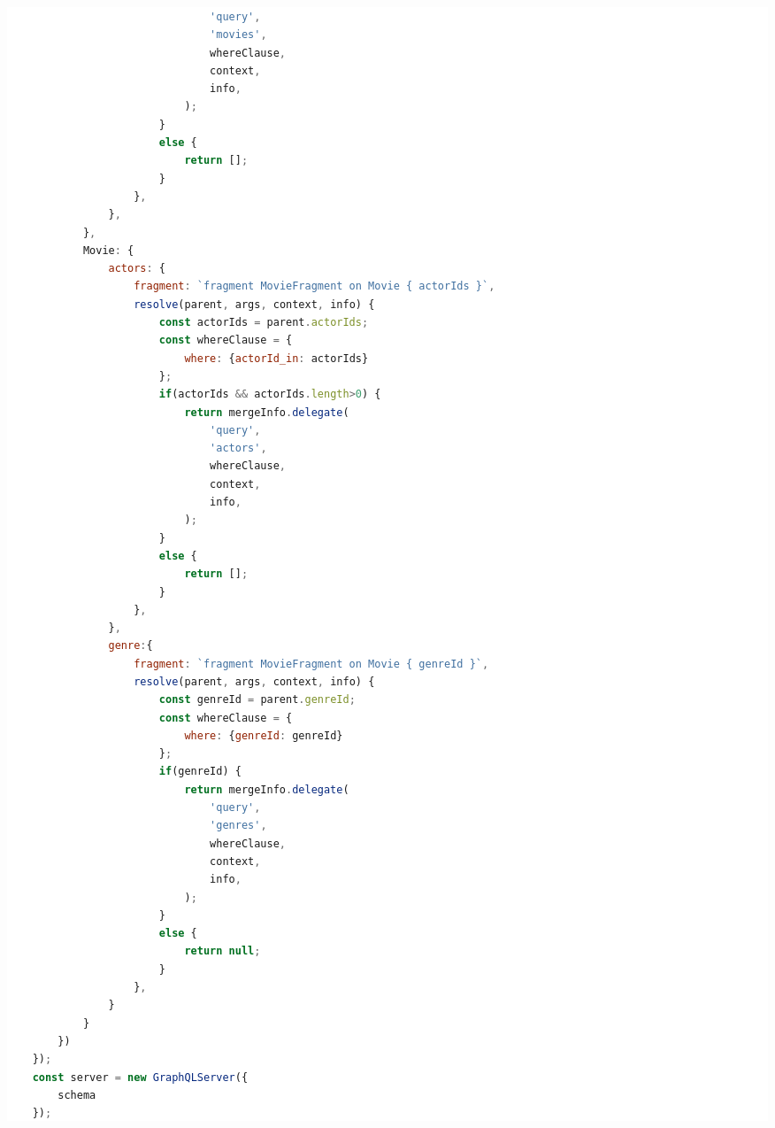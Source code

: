 ```javascript
                                'query',
                                'movies',
                                whereClause,
                                context,
                                info,
                            );
                        }
                        else {
                            return [];
                        }
                    },
                },
            },
            Movie: {
                actors: {
                    fragment: `fragment MovieFragment on Movie { actorIds }`,
                    resolve(parent, args, context, info) {
                        const actorIds = parent.actorIds;
                        const whereClause = {
                            where: {actorId_in: actorIds}
                        };
                        if(actorIds && actorIds.length>0) {
                            return mergeInfo.delegate(
                                'query',
                                'actors',
                                whereClause,
                                context,
                                info,
                            );
                        }
                        else {
                            return [];
                        }
                    },
                },
                genre:{
                    fragment: `fragment MovieFragment on Movie { genreId }`,
                    resolve(parent, args, context, info) {
                        const genreId = parent.genreId;
                        const whereClause = {
                            where: {genreId: genreId}
                        };
                        if(genreId) {
                            return mergeInfo.delegate(
                                'query',
                                'genres',
                                whereClause,
                                context,
                                info,
                            );
                        }
                        else {
                            return null;
                        }
                    },
                }
            }
        })
    });
    const server = new GraphQLServer({
        schema
    });

```